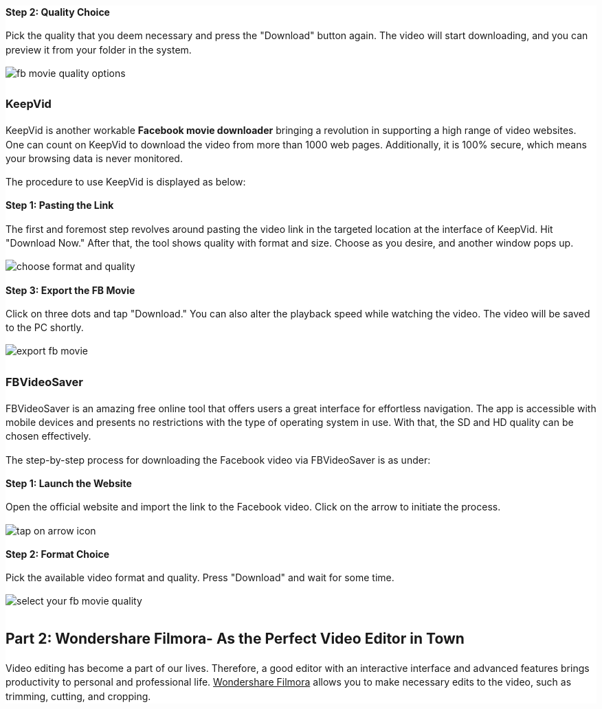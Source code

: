 **Step 2: Quality Choice**

Pick the quality that you deem necessary and press the "Download" button again. The video will start downloading, and you can preview it from your folder in the system.

![fb movie quality options](https://images.wondershare.com/filmora/article-images/2021/facebook-movie-downloader-14.jpg)

### KeepVid

KeepVid is another workable **Facebook movie downloader** bringing a revolution in supporting a high range of video websites. One can count on KeepVid to download the video from more than 1000 web pages. Additionally, it is 100% secure, which means your browsing data is never monitored.

The procedure to use KeepVid is displayed as below:

**Step 1: Pasting the Link**

The first and foremost step revolves around pasting the video link in the targeted location at the interface of KeepVid. Hit "Download Now." After that, the tool shows quality with format and size. Choose as you desire, and another window pops up.

![choose format and quality](https://images.wondershare.com/filmora/article-images/2021/facebook-movie-downloader-15.jpg)

**Step 3: Export the FB Movie**

Click on three dots and tap "Download." You can also alter the playback speed while watching the video. The video will be saved to the PC shortly.

![export fb movie](https://images.wondershare.com/filmora/article-images/2021/facebook-movie-downloader-16.jpg)

### FBVideoSaver

FBVideoSaver is an amazing free online tool that offers users a great interface for effortless navigation. The app is accessible with mobile devices and presents no restrictions with the type of operating system in use. With that, the SD and HD quality can be chosen effectively.

The step-by-step process for downloading the Facebook video via FBVideoSaver is as under:

**Step 1: Launch the Website**

Open the official website and import the link to the Facebook video. Click on the arrow to initiate the process.

![tap on arrow icon](https://images.wondershare.com/filmora/article-images/2021/facebook-movie-downloader-17.jpg)

**Step 2: Format Choice**

Pick the available video format and quality. Press "Download" and wait for some time.

![select your fb movie quality](https://images.wondershare.com/filmora/article-images/2021/facebook-movie-downloader-18.jpg)

## Part 2: Wondershare Filmora- As the Perfect Video Editor in Town

Video editing has become a part of our lives. Therefore, a good editor with an interactive interface and advanced features brings productivity to personal and professional life. [Wondershare Filmora](https://tools.techidaily.com/wondershare/filmora/download/) allows you to make necessary edits to the video, such as trimming, cutting, and cropping.
